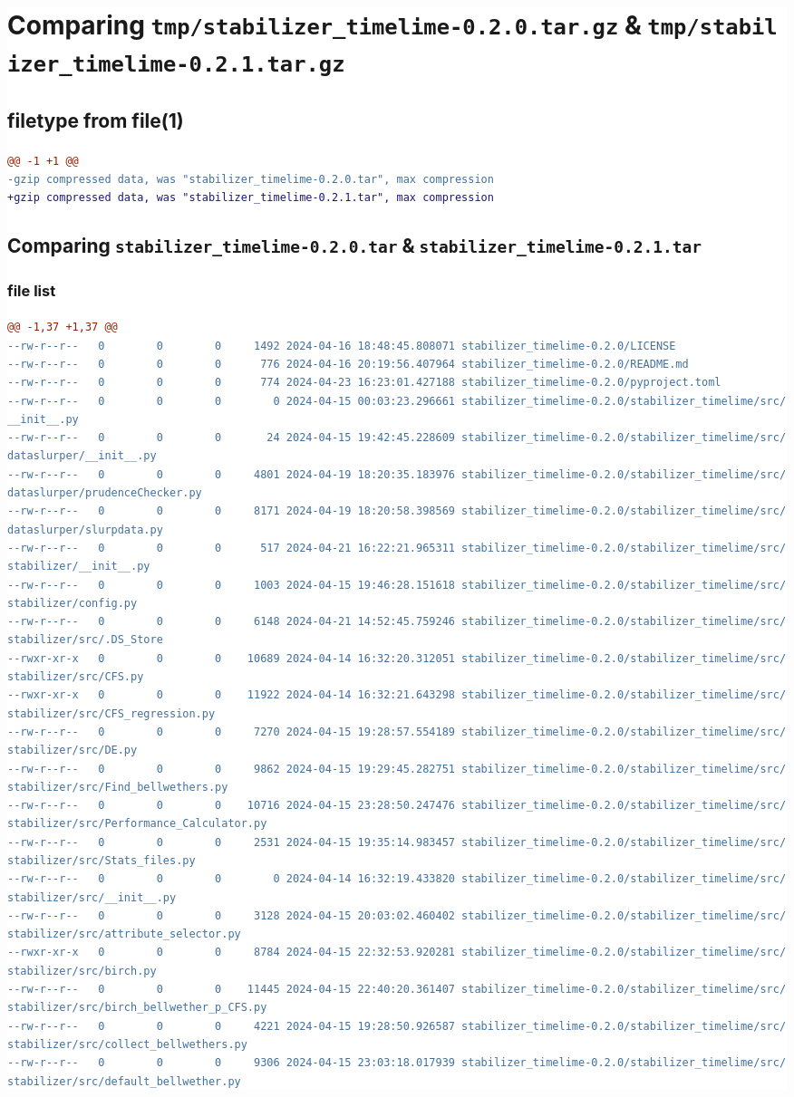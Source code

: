 # Comparing `tmp/stabilizer_timelime-0.2.0.tar.gz` & `tmp/stabilizer_timelime-0.2.1.tar.gz`

## filetype from file(1)

```diff
@@ -1 +1 @@
-gzip compressed data, was "stabilizer_timelime-0.2.0.tar", max compression
+gzip compressed data, was "stabilizer_timelime-0.2.1.tar", max compression
```

## Comparing `stabilizer_timelime-0.2.0.tar` & `stabilizer_timelime-0.2.1.tar`

### file list

```diff
@@ -1,37 +1,37 @@
--rw-r--r--   0        0        0     1492 2024-04-16 18:48:45.808071 stabilizer_timelime-0.2.0/LICENSE
--rw-r--r--   0        0        0      776 2024-04-16 20:19:56.407964 stabilizer_timelime-0.2.0/README.md
--rw-r--r--   0        0        0      774 2024-04-23 16:23:01.427188 stabilizer_timelime-0.2.0/pyproject.toml
--rw-r--r--   0        0        0        0 2024-04-15 00:03:23.296661 stabilizer_timelime-0.2.0/stabilizer_timelime/src/__init__.py
--rw-r--r--   0        0        0       24 2024-04-15 19:42:45.228609 stabilizer_timelime-0.2.0/stabilizer_timelime/src/dataslurper/__init__.py
--rw-r--r--   0        0        0     4801 2024-04-19 18:20:35.183976 stabilizer_timelime-0.2.0/stabilizer_timelime/src/dataslurper/prudenceChecker.py
--rw-r--r--   0        0        0     8171 2024-04-19 18:20:58.398569 stabilizer_timelime-0.2.0/stabilizer_timelime/src/dataslurper/slurpdata.py
--rw-r--r--   0        0        0      517 2024-04-21 16:22:21.965311 stabilizer_timelime-0.2.0/stabilizer_timelime/src/stabilizer/__init__.py
--rw-r--r--   0        0        0     1003 2024-04-15 19:46:28.151618 stabilizer_timelime-0.2.0/stabilizer_timelime/src/stabilizer/config.py
--rw-r--r--   0        0        0     6148 2024-04-21 14:52:45.759246 stabilizer_timelime-0.2.0/stabilizer_timelime/src/stabilizer/src/.DS_Store
--rwxr-xr-x   0        0        0    10689 2024-04-14 16:32:20.312051 stabilizer_timelime-0.2.0/stabilizer_timelime/src/stabilizer/src/CFS.py
--rwxr-xr-x   0        0        0    11922 2024-04-14 16:32:21.643298 stabilizer_timelime-0.2.0/stabilizer_timelime/src/stabilizer/src/CFS_regression.py
--rw-r--r--   0        0        0     7270 2024-04-15 19:28:57.554189 stabilizer_timelime-0.2.0/stabilizer_timelime/src/stabilizer/src/DE.py
--rw-r--r--   0        0        0     9862 2024-04-15 19:29:45.282751 stabilizer_timelime-0.2.0/stabilizer_timelime/src/stabilizer/src/Find_bellwethers.py
--rw-r--r--   0        0        0    10716 2024-04-15 23:28:50.247476 stabilizer_timelime-0.2.0/stabilizer_timelime/src/stabilizer/src/Performance_Calculator.py
--rw-r--r--   0        0        0     2531 2024-04-15 19:35:14.983457 stabilizer_timelime-0.2.0/stabilizer_timelime/src/stabilizer/src/Stats_files.py
--rw-r--r--   0        0        0        0 2024-04-14 16:32:19.433820 stabilizer_timelime-0.2.0/stabilizer_timelime/src/stabilizer/src/__init__.py
--rw-r--r--   0        0        0     3128 2024-04-15 20:03:02.460402 stabilizer_timelime-0.2.0/stabilizer_timelime/src/stabilizer/src/attribute_selector.py
--rwxr-xr-x   0        0        0     8784 2024-04-15 22:32:53.920281 stabilizer_timelime-0.2.0/stabilizer_timelime/src/stabilizer/src/birch.py
--rw-r--r--   0        0        0    11445 2024-04-15 22:40:20.361407 stabilizer_timelime-0.2.0/stabilizer_timelime/src/stabilizer/src/birch_bellwether_p_CFS.py
--rw-r--r--   0        0        0     4221 2024-04-15 19:28:50.926587 stabilizer_timelime-0.2.0/stabilizer_timelime/src/stabilizer/src/collect_bellwethers.py
--rw-r--r--   0        0        0     9306 2024-04-15 23:03:18.017939 stabilizer_timelime-0.2.0/stabilizer_timelime/src/stabilizer/src/default_bellwether.py
```